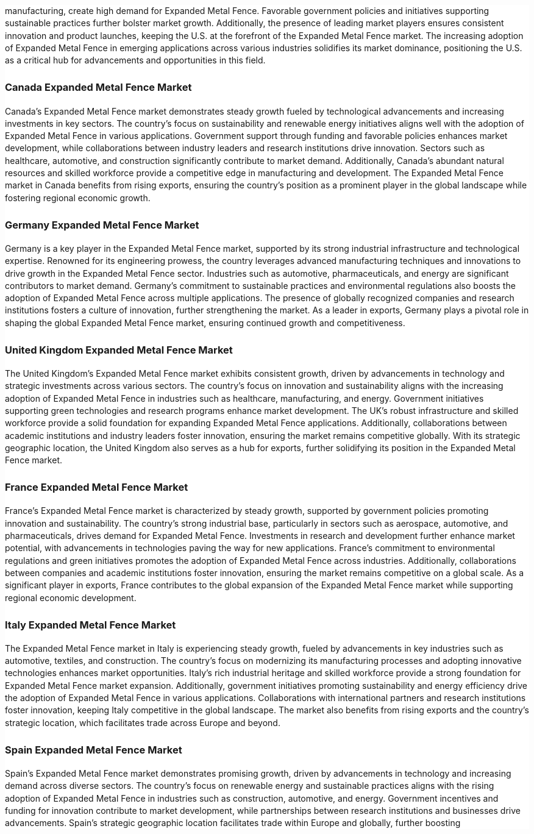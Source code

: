 manufacturing, create high demand for Expanded Metal Fence. Favorable government policies and initiatives supporting sustainable practices further bolster market growth. Additionally, the presence of leading market players ensures consistent innovation and product launches, keeping the U.S. at the forefront of the Expanded Metal Fence market. The increasing adoption of Expanded Metal Fence in emerging applications across various industries solidifies its market dominance, positioning the U.S. as a critical hub for advancements and opportunities in this field.</p><h3>Canada Expanded Metal Fence Market</h3><p>Canada&rsquo;s Expanded Metal Fence market demonstrates steady growth fueled by technological advancements and increasing investments in key sectors. The country&rsquo;s focus on sustainability and renewable energy initiatives aligns well with the adoption of Expanded Metal Fence in various applications. Government support through funding and favorable policies enhances market development, while collaborations between industry leaders and research institutions drive innovation. Sectors such as healthcare, automotive, and construction significantly contribute to market demand. Additionally, Canada&rsquo;s abundant natural resources and skilled workforce provide a competitive edge in manufacturing and development. The Expanded Metal Fence market in Canada benefits from rising exports, ensuring the country&rsquo;s position as a prominent player in the global landscape while fostering regional economic growth.</p><h3>Germany Expanded Metal Fence Market</h3><p>Germany is a key player in the Expanded Metal Fence market, supported by its strong industrial infrastructure and technological expertise. Renowned for its engineering prowess, the country leverages advanced manufacturing techniques and innovations to drive growth in the Expanded Metal Fence sector. Industries such as automotive, pharmaceuticals, and energy are significant contributors to market demand. Germany&rsquo;s commitment to sustainable practices and environmental regulations also boosts the adoption of Expanded Metal Fence across multiple applications. The presence of globally recognized companies and research institutions fosters a culture of innovation, further strengthening the market. As a leader in exports, Germany plays a pivotal role in shaping the global Expanded Metal Fence market, ensuring continued growth and competitiveness.</p><h3>United Kingdom Expanded Metal Fence Market</h3><p>The United Kingdom&rsquo;s Expanded Metal Fence market exhibits consistent growth, driven by advancements in technology and strategic investments across various sectors. The country&rsquo;s focus on innovation and sustainability aligns with the increasing adoption of Expanded Metal Fence in industries such as healthcare, manufacturing, and energy. Government initiatives supporting green technologies and research programs enhance market development. The UK&rsquo;s robust infrastructure and skilled workforce provide a solid foundation for expanding Expanded Metal Fence applications. Additionally, collaborations between academic institutions and industry leaders foster innovation, ensuring the market remains competitive globally. With its strategic geographic location, the United Kingdom also serves as a hub for exports, further solidifying its position in the Expanded Metal Fence market.</p><h3>France Expanded Metal Fence Market</h3><p>France&rsquo;s Expanded Metal Fence market is characterized by steady growth, supported by government policies promoting innovation and sustainability. The country&rsquo;s strong industrial base, particularly in sectors such as aerospace, automotive, and pharmaceuticals, drives demand for Expanded Metal Fence. Investments in research and development further enhance market potential, with advancements in technologies paving the way for new applications. France&rsquo;s commitment to environmental regulations and green initiatives promotes the adoption of Expanded Metal Fence across industries. Additionally, collaborations between companies and academic institutions foster innovation, ensuring the market remains competitive on a global scale. As a significant player in exports, France contributes to the global expansion of the Expanded Metal Fence market while supporting regional economic development.</p><h3>Italy Expanded Metal Fence Market</h3><p>The Expanded Metal Fence market in Italy is experiencing steady growth, fueled by advancements in key industries such as automotive, textiles, and construction. The country&rsquo;s focus on modernizing its manufacturing processes and adopting innovative technologies enhances market opportunities. Italy&rsquo;s rich industrial heritage and skilled workforce provide a strong foundation for Expanded Metal Fence market expansion. Additionally, government initiatives promoting sustainability and energy efficiency drive the adoption of Expanded Metal Fence in various applications. Collaborations with international partners and research institutions foster innovation, keeping Italy competitive in the global landscape. The market also benefits from rising exports and the country&rsquo;s strategic location, which facilitates trade across Europe and beyond.</p><h3>Spain Expanded Metal Fence Market</h3><p>Spain&rsquo;s Expanded Metal Fence market demonstrates promising growth, driven by advancements in technology and increasing demand across diverse sectors. The country&rsquo;s focus on renewable energy and sustainable practices aligns with the rising adoption of Expanded Metal Fence in industries such as construction, automotive, and energy. Government incentives and funding for innovation contribute to market development, while partnerships between research institutions and businesses drive advancements. Spain&rsquo;s strategic geographic location facilitates trade within Europe and globally, further boosting